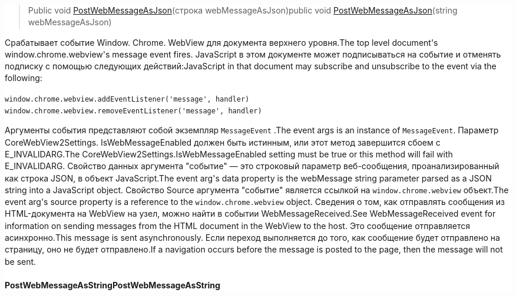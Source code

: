 > <span data-ttu-id="094cb-439">Public void [PostWebMessageAsJson](#postwebmessageasjson)(строка webMessageAsJson)</span><span class="sxs-lookup"><span data-stu-id="094cb-439">public void [PostWebMessageAsJson](#postwebmessageasjson)(string webMessageAsJson)</span></span>

<span data-ttu-id="094cb-440">Срабатывает событие Window. Chrome. WebView для документа верхнего уровня.</span><span class="sxs-lookup"><span data-stu-id="094cb-440">The top level document's window.chrome.webview's message event fires.</span></span> <span data-ttu-id="094cb-441">JavaScript в этом документе может подписываться на событие и отменять подписку с помощью следующих действий:</span><span class="sxs-lookup"><span data-stu-id="094cb-441">JavaScript in that document may subscribe and unsubscribe to the event via the following:</span></span>

```
window.chrome.webview.addEventListener('message', handler)
window.chrome.webview.removeEventListener('message', handler)
```

<span data-ttu-id="094cb-442">Аргументы события представляют собой экземпляр `MessageEvent` .</span><span class="sxs-lookup"><span data-stu-id="094cb-442">The event args is an instance of `MessageEvent`.</span></span> <span data-ttu-id="094cb-443">Параметр CoreWebView2Settings. IsWebMessageEnabled должен быть истинным, или этот метод завершится сбоем с E_INVALIDARG.</span><span class="sxs-lookup"><span data-stu-id="094cb-443">The CoreWebView2Settings.IsWebMessageEnabled setting must be true or this method will fail with E_INVALIDARG.</span></span> <span data-ttu-id="094cb-444">Свойство данных аргумента "событие" — это строковый параметр веб-сообщения, проанализированный как строка JSON, в объект JavaScript.</span><span class="sxs-lookup"><span data-stu-id="094cb-444">The event arg's data property is the webMessage string parameter parsed as a JSON string into a JavaScript object.</span></span> <span data-ttu-id="094cb-445">Свойство Source аргумента "событие" является ссылкой на `window.chrome.webview` объект.</span><span class="sxs-lookup"><span data-stu-id="094cb-445">The event arg's source property is a reference to the `window.chrome.webview` object.</span></span> <span data-ttu-id="094cb-446">Сведения о том, как отправлять сообщения из HTML-документа на WebView на узел, можно найти в событии WebMessageReceived.</span><span class="sxs-lookup"><span data-stu-id="094cb-446">See WebMessageReceived event for information on sending messages from the HTML document in the WebView to the host.</span></span> <span data-ttu-id="094cb-447">Это сообщение отправляется асинхронно.</span><span class="sxs-lookup"><span data-stu-id="094cb-447">This message is sent asynchronously.</span></span> <span data-ttu-id="094cb-448">Если переход выполняется до того, как сообщение будет отправлено на страницу, оно не будет отправлено.</span><span class="sxs-lookup"><span data-stu-id="094cb-448">If a navigation occurs before the message is posted to the page, then the message will not be sent.</span></span>

#### <span data-ttu-id="094cb-449">PostWebMessageAsString</span><span class="sxs-lookup"><span data-stu-id="094cb-449">PostWebMessageAsString</span></span> 

